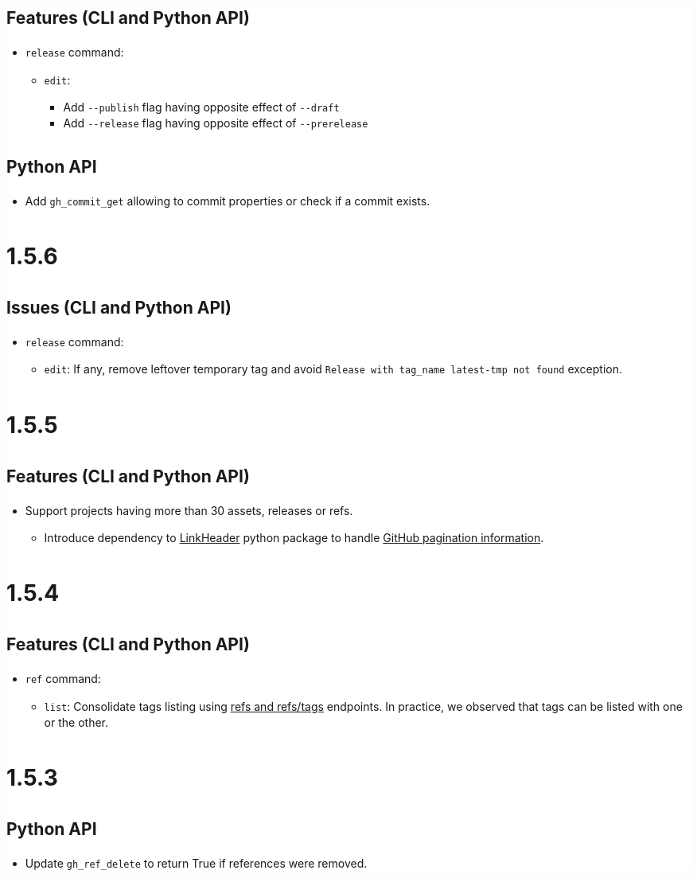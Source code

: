 Features (CLI and Python API)
-----------------------------

* ``release`` command:

  * ``edit``:

    * Add ``--publish`` flag having opposite effect of ``--draft``
    * Add ``--release`` flag having opposite effect of ``--prerelease``

Python API
----------

* Add ``gh_commit_get`` allowing to commit properties or check if a commit exists.

1.5.6
=====

Issues (CLI and Python API)
---------------------------

* ``release`` command:

  * ``edit``: If any, remove leftover temporary tag and
    avoid ``Release with tag_name latest-tmp not found`` exception.


1.5.5
=====

Features (CLI and Python API)
-----------------------------

* Support projects having more than 30 assets, releases or refs.

  * Introduce dependency to [LinkHeader](https://pypi.python.org/pypi/LinkHeader/) python
    package to handle [GitHub pagination information](https://developer.github.com/v3/guides/traversing-with-pagination/).


1.5.4
=====

Features (CLI and Python API)
-----------------------------

* ``ref`` command:

  * ``list``: Consolidate tags listing using [refs and refs/tags](https://developer.github.com/v3/git/refs/#get-all-references)
    endpoints. In practice, we observed that tags can be listed with one or the other.


1.5.3
=====

Python API
----------

* Update ``gh_ref_delete`` to return True if references were removed.
